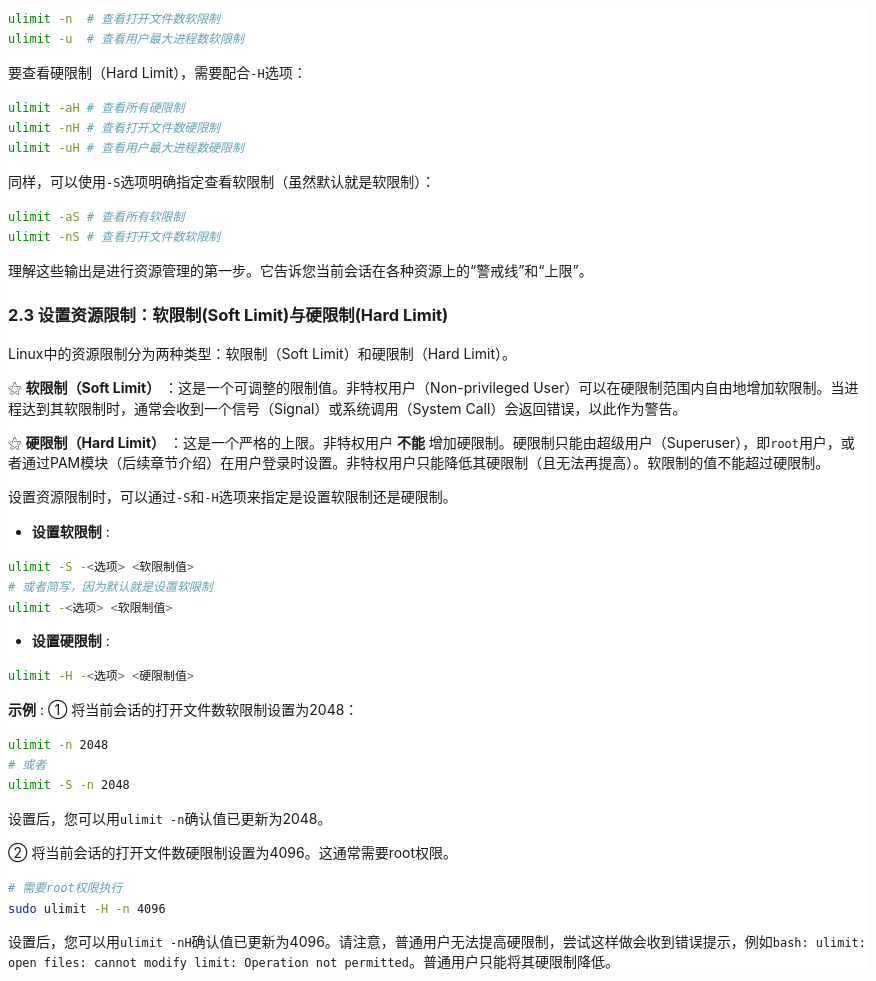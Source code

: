 ```bash
ulimit -n  # 查看打开文件数软限制
ulimit -u  # 查看用户最大进程数软限制
```


要查看硬限制（Hard Limit），需要配合`-H`选项：

```bash
ulimit -aH # 查看所有硬限制
ulimit -nH # 查看打开文件数硬限制
ulimit -uH # 查看用户最大进程数硬限制
```

同样，可以使用`-S`选项明确指定查看软限制（虽然默认就是软限制）：

```bash
ulimit -aS # 查看所有软限制
ulimit -nS # 查看打开文件数软限制
```

理解这些输出是进行资源管理的第一步。它告诉您当前会话在各种资源上的“警戒线”和“上限”。

### 2.3 设置资源限制：软限制(Soft Limit)与硬限制(Hard Limit)

Linux中的资源限制分为两种类型：软限制（Soft Limit）和硬限制（Hard Limit）。

⚝ **软限制（Soft Limit）** ：这是一个可调整的限制值。非特权用户（Non-privileged User）可以在硬限制范围内自由地增加软限制。当进程达到其软限制时，通常会收到一个信号（Signal）或系统调用（System Call）会返回错误，以此作为警告。

⚝ **硬限制（Hard Limit）** ：这是一个严格的上限。非特权用户 **不能** 增加硬限制。硬限制只能由超级用户（Superuser），即`root`用户，或者通过PAM模块（后续章节介绍）在用户登录时设置。非特权用户只能降低其硬限制（且无法再提高）。软限制的值不能超过硬限制。

设置资源限制时，可以通过`-S`和`-H`选项来指定是设置软限制还是硬限制。

- **设置软限制** :

```bash
ulimit -S -<选项> <软限制值>
# 或者简写，因为默认就是设置软限制
ulimit -<选项> <软限制值>
```

- **设置硬限制** :

```bash
ulimit -H -<选项> <硬限制值>
```


**示例** :
① 将当前会话的打开文件数软限制设置为2048：
```bash
ulimit -n 2048
# 或者
ulimit -S -n 2048
```
设置后，您可以用`ulimit -n`确认值已更新为2048。

② 将当前会话的打开文件数硬限制设置为4096。这通常需要root权限。
```bash
# 需要root权限执行
sudo ulimit -H -n 4096
```
设置后，您可以用`ulimit -nH`确认值已更新为4096。请注意，普通用户无法提高硬限制，尝试这样做会收到错误提示，例如`bash: ulimit: open files: cannot modify limit: Operation not permitted`。普通用户只能将其硬限制降低。
